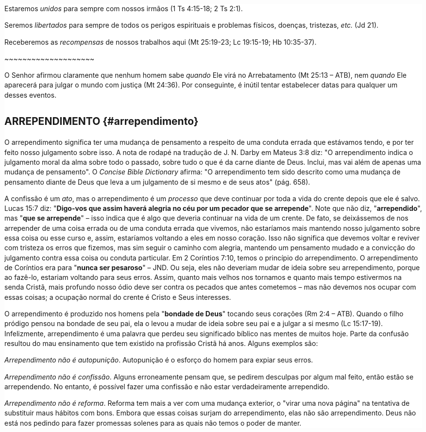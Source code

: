 Estaremos _unidos_ para sempre com nossos irmãos (1 Ts 4:15-18; 2 Ts 2:1).

Seremos _libertados_ para sempre de todos os perigos espirituais e problemas físicos, doenças, tristezas, _etc._ (Jd 21).

Receberemos as _recompensas_ de nossos trabalhos aqui (Mt 25:19-23; Lc 19:15-19; Hb 10:35-37).

\~\~\~\~\~\~\~\~\~\~\~\~\~\~\~\~\~\~\~\~

O Senhor afirmou claramente que nenhum homem sabe _quando_ Ele virá no Arrebatamento (Mt 25:13 – ATB), nem _quando_ Ele aparecerá para julgar o mundo com justiça (Mt 24:36). Por conseguinte, é inútil tentar estabelecer datas para qualquer um desses eventos.

## ARREPENDIMENTO {#arrependimento}

O arrependimento significa ter uma mudança de pensamento a respeito de uma conduta errada que estávamos tendo, e por ter feito nosso julgamento sobre isso. A nota de rodapé na tradução de J. N. Darby em Mateus 3:8 diz: &quot;O arrependimento indica o julgamento moral da alma sobre todo o passado, sobre tudo o que é da carne diante de Deus. Inclui, mas vai além de apenas uma mudança de pensamento&quot;. O _Concise_ _Bible_ _Dictionary_ afirma: &quot;O arrependimento tem sido descrito como uma mudança de pensamento diante de Deus que leva a um julgamento de si mesmo e de seus atos&quot; (pág. 658).

A confissão é um _ato_, mas o arrependimento é um _processo_ que deve continuar por toda a vida do crente depois que ele é salvo. Lucas 15:7 diz: &quot;**Digo-vos que assim haverá alegria no céu por um pecador que se arrepende**&quot;. Note que não diz, &quot;**arrependido**&quot;, mas &quot;**que se arrepende**&quot; – isso indica que é algo que deveria continuar na vida de um crente. De fato, se deixássemos de nos arrepender de uma coisa errada ou de uma conduta errada que vivemos, não estaríamos mais mantendo nosso julgamento sobre essa coisa ou esse curso e, assim, estaríamos voltando a eles em nosso coração. Isso não significa que devemos voltar e reviver com tristeza os erros que fizemos, mas sim seguir o caminho com alegria, mantendo um pensamento mudado e a convicção do julgamento contra essa coisa ou conduta particular. Em 2 Coríntios 7:10, temos o princípio do arrependimento. O arrependimento de Coríntios era para &quot;**nunca ser pesaroso**&quot; – JND. Ou seja, eles não deveriam mudar de ideia sobre seu arrependimento, porque ao fazê-lo, estariam voltando para seus erros. Assim, quanto mais velhos nos tornamos e quanto mais tempo estivermos na senda Cristã, mais profundo nosso ódio deve ser contra os pecados que antes cometemos – mas não devemos nos ocupar com essas coisas; a ocupação normal do crente é Cristo e Seus interesses.

O arrependimento é produzido nos homens pela &quot;**bondade de Deus**&quot; tocando seus corações (Rm 2:4 – ATB). Quando o filho pródigo pensou na bondade de seu pai, ela o levou a mudar de ideia sobre seu pai e a julgar a si mesmo (Lc 15:17-19). Infelizmente, arrependimento é uma palavra que perdeu seu significado bíblico nas mentes de muitos hoje. Parte da confusão resultou do mau ensinamento que tem existido na profissão Cristã há anos. Alguns exemplos são:

_Arrependimento não é autopunição_. Autopunição é o esforço do homem para expiar seus erros.

_Arrependimento não é confissão_. Alguns erroneamente pensam que, se pedirem desculpas por algum mal feito, então estão se arrependendo. No entanto, é possível fazer uma confissão e não estar verdadeiramente arrependido.

_Arrependimento não é reforma_. Reforma tem mais a ver com uma mudança exterior, o &quot;virar uma nova página&quot; na tentativa de substituir maus hábitos com bons. Embora que essas coisas surjam do arrependimento, elas não são arrependimento. Deus não está nos pedindo para fazer promessas solenes para as quais não temos o poder de manter.
